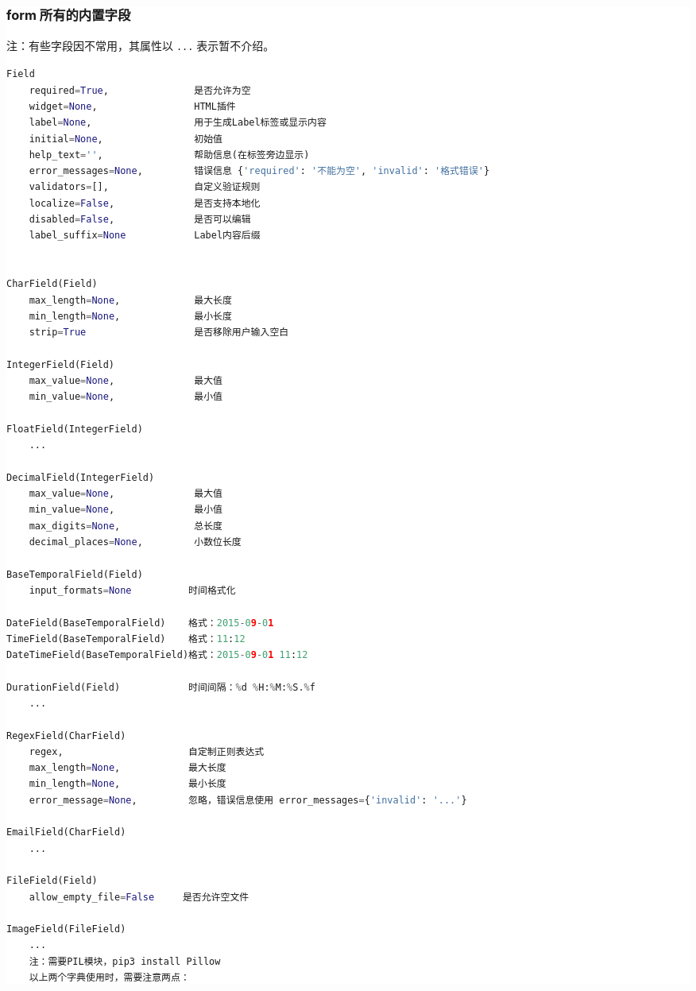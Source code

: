 ```python
```

### form 所有的内置字段

注：有些字段因不常用，其属性以 `...` 表示暂不介绍。

```python
Field
    required=True,               是否允许为空
    widget=None,                 HTML插件
    label=None,                  用于生成Label标签或显示内容
    initial=None,                初始值
    help_text='',                帮助信息(在标签旁边显示)
    error_messages=None,         错误信息 {'required': '不能为空', 'invalid': '格式错误'}
    validators=[],               自定义验证规则
    localize=False,              是否支持本地化
    disabled=False,              是否可以编辑
    label_suffix=None            Label内容后缀
 
 
CharField(Field)
    max_length=None,             最大长度
    min_length=None,             最小长度
    strip=True                   是否移除用户输入空白
 
IntegerField(Field)
    max_value=None,              最大值
    min_value=None,              最小值
 
FloatField(IntegerField)
    ...
 
DecimalField(IntegerField)
    max_value=None,              最大值
    min_value=None,              最小值
    max_digits=None,             总长度
    decimal_places=None,         小数位长度
 
BaseTemporalField(Field)
    input_formats=None          时间格式化   
 
DateField(BaseTemporalField)    格式：2015-09-01
TimeField(BaseTemporalField)    格式：11:12
DateTimeField(BaseTemporalField)格式：2015-09-01 11:12
 
DurationField(Field)            时间间隔：%d %H:%M:%S.%f
    ...
 
RegexField(CharField)
    regex,                      自定制正则表达式
    max_length=None,            最大长度
    min_length=None,            最小长度
    error_message=None,         忽略，错误信息使用 error_messages={'invalid': '...'}
 
EmailField(CharField)
    ...
 
FileField(Field)
    allow_empty_file=False     是否允许空文件
 
ImageField(FileField)
    ...
    注：需要PIL模块，pip3 install Pillow
    以上两个字典使用时，需要注意两点：
```